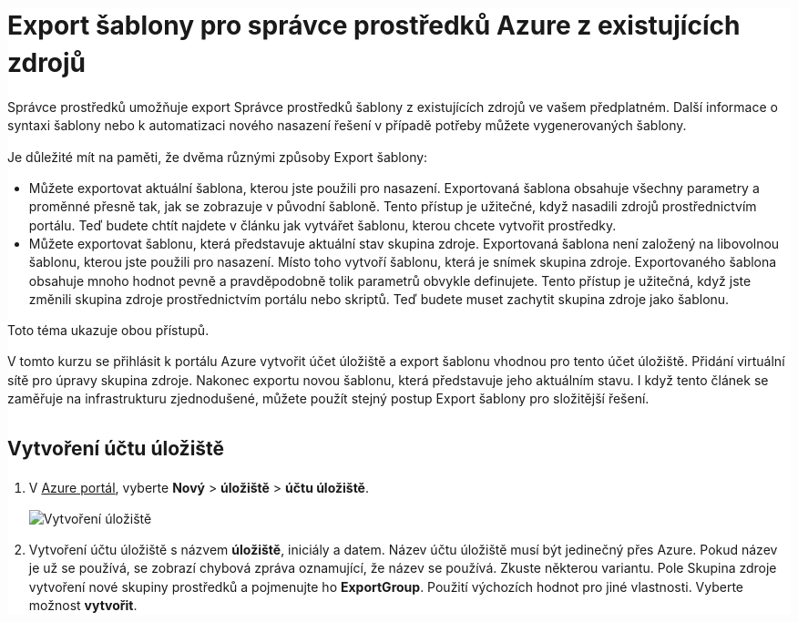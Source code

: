 <properties
    pageTitle="Export správce prostředků Azure šablony | Microsoft Azure"
    description="Umožňuje spravovat zdroje Azure export šablony z existující skupiny zdrojů."
    services="azure-resource-manager"
    documentationCenter=""
    authors="tfitzmac"
    manager="timlt"
    editor="tysonn"/>

<tags
    ms.service="azure-resource-manager"
    ms.workload="multiple"
    ms.tgt_pltfrm="na"
    ms.devlang="na"
    ms.topic="get-started-article"
    ms.date="10/20/2016"
    ms.author="tomfitz"/>

# <a name="export-an-azure-resource-manager-template-from-existing-resources"></a>Export šablony pro správce prostředků Azure z existujících zdrojů

Správce prostředků umožňuje export Správce prostředků šablony z existujících zdrojů ve vašem předplatném. Další informace o syntaxi šablony nebo k automatizaci nového nasazení řešení v případě potřeby můžete vygenerovaných šablony.

Je důležité mít na paměti, že dvěma různými způsoby Export šablony:

- Můžete exportovat aktuální šablona, kterou jste použili pro nasazení. Exportovaná šablona obsahuje všechny parametry a proměnné přesně tak, jak se zobrazuje v původní šabloně. Tento přístup je užitečné, když nasadili zdrojů prostřednictvím portálu. Teď budete chtít najdete v článku jak vytvářet šablonu, kterou chcete vytvořit prostředky.
- Můžete exportovat šablonu, která představuje aktuální stav skupina zdroje. Exportovaná šablona není založený na libovolnou šablonu, kterou jste použili pro nasazení. Místo toho vytvoří šablonu, která je snímek skupina zdroje. Exportovaného šablona obsahuje mnoho hodnot pevně a pravděpodobně tolik parametrů obvykle definujete. Tento přístup je užitečná, když jste změnili skupina zdroje prostřednictvím portálu nebo skriptů. Teď budete muset zachytit skupina zdroje jako šablonu.

Toto téma ukazuje obou přístupů.

V tomto kurzu se přihlásit k portálu Azure vytvořit účet úložiště a export šablonu vhodnou pro tento účet úložiště. Přidání virtuální sítě pro úpravy skupina zdroje. Nakonec exportu novou šablonu, která představuje jeho aktuálním stavu. I když tento článek se zaměřuje na infrastrukturu zjednodušené, můžete použít stejný postup Export šablony pro složitější řešení.

## <a name="create-a-storage-account"></a>Vytvoření účtu úložiště

1. V [Azure portál](https://portal.azure.com), vyberte **Nový** > **úložiště** > **účtu úložiště**.

      ![Vytvoření úložiště](./media/resource-manager-export-template/create-storage.png)

2. Vytvoření účtu úložiště s názvem **úložiště**, iniciály a datem. Název účtu úložiště musí být jedinečný přes Azure. Pokud název je už se používá, se zobrazí chybová zpráva oznamující, že název se používá. Zkuste některou variantu. Pole Skupina zdroje vytvoření nové skupiny prostředků a pojmenujte ho **ExportGroup**. Použití výchozích hodnot pro jiné vlastnosti. Vyberte možnost **vytvořit**.
